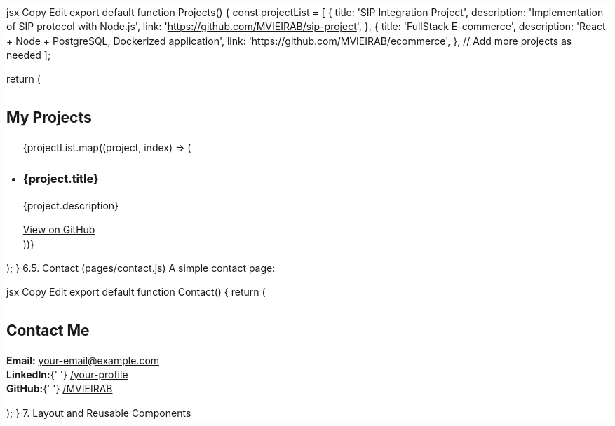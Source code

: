jsx
Copy
Edit
export default function Projects() {
  const projectList = [
    {
      title: 'SIP Integration Project',
      description: 'Implementation of SIP protocol with Node.js',
      link: 'https://github.com/MVIEIRAB/sip-project',
    },
    {
      title: 'FullStack E-commerce',
      description: 'React + Node + PostgreSQL, Dockerized application',
      link: 'https://github.com/MVIEIRAB/ecommerce',
    },
    // Add more projects as needed
  ];

  return (
    <div>
      <h2>My Projects</h2>
      <ul>
        {projectList.map((project, index) => (
          <li key={index}>
            <h3>{project.title}</h3>
            <p>{project.description}</p>
            <a href={project.link} target="_blank" rel="noreferrer">
              View on GitHub
            </a>
          </li>
        ))}
      </ul>
    </div>
  );
}
6.5. Contact (pages/contact.js)
A simple contact page:

jsx
Copy
Edit
export default function Contact() {
  return (
    <div>
      <h2>Contact Me</h2>
      <p>
        <strong>Email:</strong> your-email@example.com<br />
        <strong>LinkedIn:</strong>{' '}
        <a href="https://www.linkedin.com/in/your-profile/" 
           target="_blank" 
           rel="noreferrer">
          /your-profile
        </a><br />
        <strong>GitHub:</strong>{' '}
        <a href="https://github.com/MVIEIRAB" 
           target="_blank" 
           rel="noreferrer">
          /MVIEIRAB
        </a>
      </p>
    </div>
  );
}
7. Layout and Reusable Components